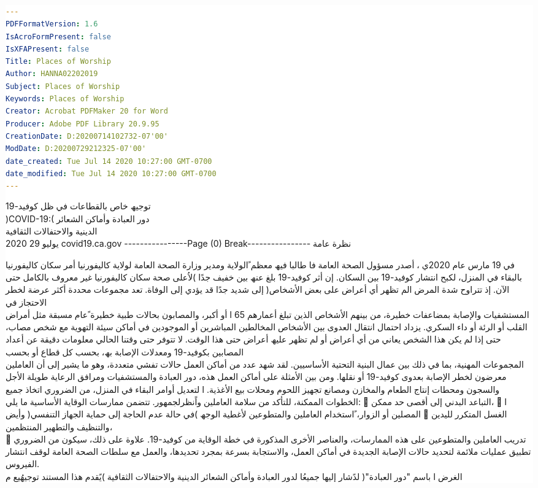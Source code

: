 ```yaml
---
PDFFormatVersion: 1.6
IsAcroFormPresent: false
IsXFAPresent: false
Title: Places of Worship
Author: HANNA02202019
Subject: Places of Worship
Keywords: Places of Worship
Creator: Acrobat PDFMaker 20 for Word
Producer: Adobe PDF Library 20.9.95
CreationDate: D:20200714102732-07'00'
ModDate: D:20200729212325-07'00'
date_created: Tue Jul 14 2020 10:27:00 GMT-0700
date_modified: Tue Jul 14 2020 10:27:00 GMT-0700
---
```

توجیھ خاص بالقطاعات 
في ظل كوفید-19  
)COVID-19:( 
دور العبادة وأماكن الشعائر  
الدینیة والاحتفالات الثقافیة  
2020 یولیو 29
covid19.ca.gov 
----------------Page (0) Break----------------
نظرة عامة  
 
 
 
 
 
في 19 مارس عام 2020ي ، أصدر مسؤول الصحة العامة فا طالبا فیھ معظم ًالولایة ومدیر وزارة الصحة العامة لولایة كالیفورنیا أمر
سكان كالیفورنیا بالبقاء في المنزل، لكبح انتشار كوفید-19 بین السكان.
إن أثر كوفید-19 بلغ عنھ بین خفیف جدًا )لاُعلى صحة سكان كالیفورنیا غیر معروف بالكامل حتى الآن. إذ تتراوح شدة المرض الم 
تظھر أي أعراض على بعض الأشخاص( إلى شدید جدًا قد یؤدي إلى الوفاة. تعد مجموعات محددة أكثر عرضة لخطر الاحتجاز في  
المستشفیات والإصابة بمضاعفات خطیرة، من بینھم الأشخاص الذین تبلغ أعمارھم 65 ا أو أكبر، والمصابون بحالات طبیة خطیرة  ًعام
مسبقة مثل أمراض القلب أو الرئة أو داء السكري. یزداد احتمال انتقال العدوى بین الأشخاص المخالطین المباشرین أو الموجودین في 
أماكن سیئة التھویة مع شخص مصاب، حتى إذا لم یكن ھذا الشخص یعاني من أي أعراض أو لم تظھر علیھ أعراض حتى ھذا الوقت.
لا تتوفر حتى وقتنا الحالي معلومات دقیقة عن أعداد  المصابین بكوفید-19 ومعدلات الإصابة بھ، بحسب كل قطاع أو بحسب  
المجموعات المھنیة، بما في ذلك بین عمال البنیة التحتیة الأساسیین. لقد شھد عدد من أماكن العمل حالات تفشي متعددة، وھو ما یشیر 
إلى أن العاملین معرضون لخطر الإصابة بعدوى كوفید-19 أو نقلھا. ومن بین الأمثلة على أماكن العمل ھذه، دور العبادة والمستشفیات 
ومرافق الرعایة طویلة الأجل والسجون ومحطات إنتاج الطعام والمخازن ومصانع تجھیز اللحوم ومحلات بیع الأغذیة.
ا لتعدیل أوامر البقاء في المنزل، من الضروري اتخاذ جمیع الخطوات الممكنة، للتأكد من سلامة العاملین واًنظرلجمھور.
تتضمن ممارسات الوقایة الأساسیة ما یلي:
 التباعد البدني إلى أقصى حد ممكن، 
 ا المصلین أو الزوار، ًاستخدام العاملین والمتطوعین لأغطیة الوجھ )في حالة عدم الحاجة إلى حمایة الجھاز التنفسي( وأیض 
 الغسل المتكرر للیدین والتنظیف والتطھیر المنتظمین،  
 تدریب العاملین والمتطوعین على ھذه الممارسات، والعناصر الأخرى المذكورة في خطة الوقایة من كوفید-19. 
علاوة على ذلك، سیكون من الضروري تطبیق عملیات ملائمة لتحدید حالات الإصابة الجدیدة في أماكن العمل، والاستجابة بسرعة 
بمجرد تحدیدھا، والعمل مع سلطات الصحة العامة لوقف انتشار الفیروس.  
الغرض 
ا باسم "دور العبادة"( لدًشار إلیھا جمیعُا لدور العبادة وأماكن الشعائر الدینیة والاحتفالات الثقافیة )یًقدم ھذا المستند توجیھُیع م   